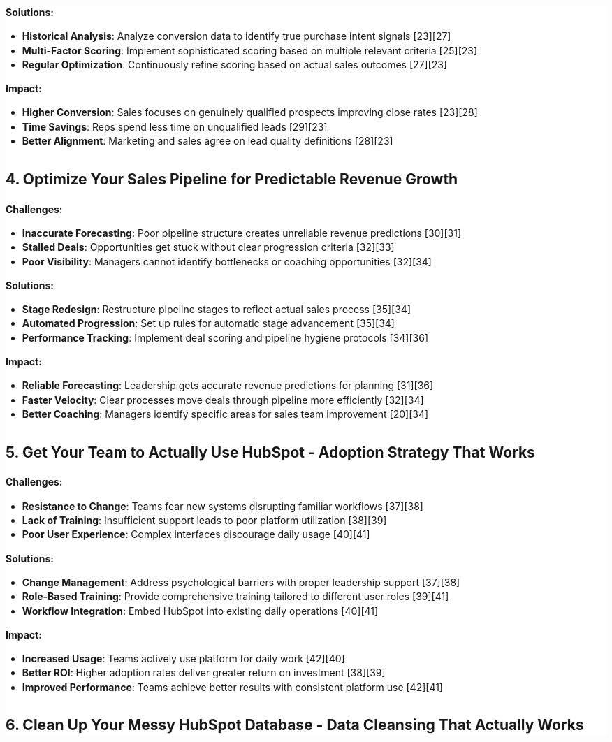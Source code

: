 **Solutions:**
- **Historical Analysis**: Analyze conversion data to identify true purchase intent signals [23][27]
- **Multi-Factor Scoring**: Implement sophisticated scoring based on multiple relevant criteria [25][23]
- **Regular Optimization**: Continuously refine scoring based on actual sales outcomes [27][23]

**Impact:**
- **Higher Conversion**: Sales focuses on genuinely qualified prospects improving close rates [23][28]
- **Time Savings**: Reps spend less time on unqualified leads [29][23]
- **Better Alignment**: Marketing and sales agree on lead quality definitions [28][23]

## **4. Optimize Your Sales Pipeline for Predictable Revenue Growth**

**Challenges:**
- **Inaccurate Forecasting**: Poor pipeline structure creates unreliable revenue predictions [30][31]
- **Stalled Deals**: Opportunities get stuck without clear progression criteria [32][33]
- **Poor Visibility**: Managers cannot identify bottlenecks or coaching opportunities [32][34]

**Solutions:**
- **Stage Redesign**: Restructure pipeline stages to reflect actual sales process [35][34]
- **Automated Progression**: Set up rules for automatic stage advancement [35][34]
- **Performance Tracking**: Implement deal scoring and pipeline hygiene protocols [34][36]

**Impact:**
- **Reliable Forecasting**: Leadership gets accurate revenue predictions for planning [31][36]
- **Faster Velocity**: Clear processes move deals through pipeline more efficiently [32][34]
- **Better Coaching**: Managers identify specific areas for sales team improvement [20][34]

## **5. Get Your Team to Actually Use HubSpot - Adoption Strategy That Works**

**Challenges:**
- **Resistance to Change**: Teams fear new systems disrupting familiar workflows [37][38]
- **Lack of Training**: Insufficient support leads to poor platform utilization [38][39]
- **Poor User Experience**: Complex interfaces discourage daily usage [40][41]

**Solutions:**
- **Change Management**: Address psychological barriers with proper leadership support [37][38]
- **Role-Based Training**: Provide comprehensive training tailored to different user roles [39][41]
- **Workflow Integration**: Embed HubSpot into existing daily operations [40][41]

**Impact:**
- **Increased Usage**: Teams actively use platform for daily work [42][40]
- **Better ROI**: Higher adoption rates deliver greater return on investment [38][39]
- **Improved Performance**: Teams achieve better results with consistent platform use [42][41]

## **6. Clean Up Your Messy HubSpot Database - Data Cleansing That Actually Works**
